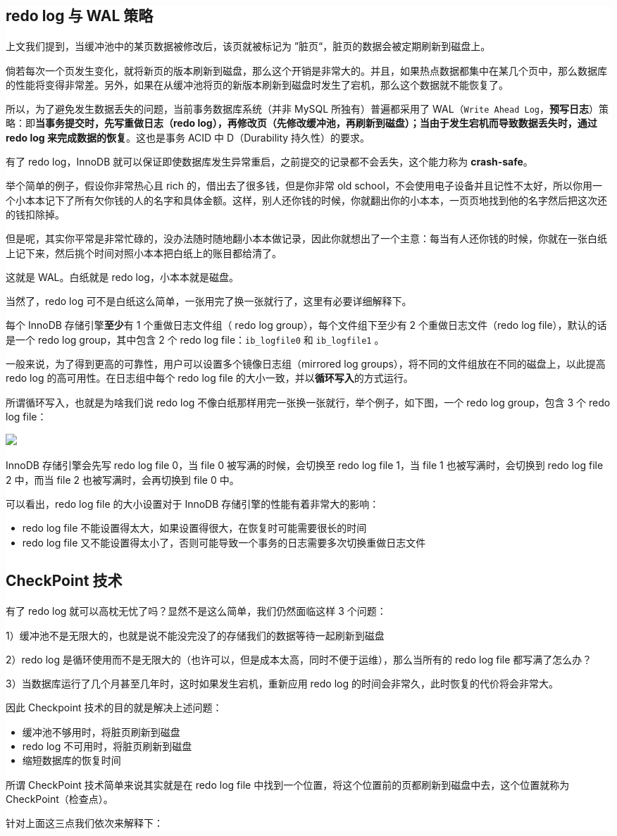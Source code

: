 ## redo log 与 WAL 策略

上文我们提到，当缓冲池中的某页数据被修改后，该页就被标记为 ”脏页“，脏页的数据会被定期刷新到磁盘上。

倘若每次一个页发生变化，就将新页的版本刷新到磁盘，那么这个开销是非常大的。并且，如果热点数据都集中在某几个页中，那么数据库的性能将变得非常差。另外，如果在从缓冲池将页的新版本刷新到磁盘时发生了宕机，那么这个数据就不能恢复了。

所以，为了避免发生数据丢失的问题，当前事务数据库系统（并非 MySQL 所独有）普遍都采用了 WAL（`Write Ahead Log`，**预写日志**）策略：即**当事务提交时，先写重做日志（redo log），再修改页（先修改缓冲池，再刷新到磁盘）；当由于发生宕机而导致数据丢失时，通过 redo log 来完成数据的恢复**。这也是事务 ACID 中 D（Durability 持久性）的要求。

有了 redo log，InnoDB 就可以保证即使数据库发生异常重启，之前提交的记录都不会丢失，这个能力称为 **crash-safe**。

举个简单的例子，假设你非常热心且 rich 的，借出去了很多钱，但是你非常 old school，不会使用电子设备并且记性不太好，所以你用一个小本本记下了所有欠你钱的人的名字和具体金额。这样，别人还你钱的时候，你就翻出你的小本本，一页页地找到他的名字然后把这次还的钱扣除掉。

但是呢，其实你平常是非常忙碌的，没办法随时随地翻小本本做记录，因此你就想出了一个主意：每当有人还你钱的时候，你就在一张白纸上记下来，然后挑个时间对照小本本把白纸上的账目都给清了。

这就是 WAL。白纸就是 redo log，小本本就是磁盘。

当然了，redo log 可不是白纸这么简单，一张用完了换一张就行了，这里有必要详细解释下。

每个 InnoDB 存储引擎**至少**有 1 个重做日志文件组（ redo log group），每个文件组下至少有 2 个重做日志文件（redo log file），默认的话是一个 redo log group，其中包含 2 个 redo log file：`ib_logfile0` 和 `ib_logfile1` 。

一般来说，为了得到更高的可靠性，用户可以设置多个镜像日志组（mirrored log groups），将不同的文件组放在不同的磁盘上，以此提高 redo log 的高可用性。在日志组中每个 redo log file 的大小一致，并以**循环写入**的方式运行。

所谓循环写入，也就是为啥我们说 redo log 不像白纸那样用完一张换一张就行，举个例子，如下图，一个 redo log group，包含 3 个 redo log file：

![](https://cs-wiki.oss-cn-shanghai.aliyuncs.com/img/20210629212339.png)

InnoDB 存储引擎会先写 redo log file 0，当 file 0 被写满的时候，会切换至 redo log file 1，当 file 1 也被写满时，会切换到 redo log file 2 中，而当 file 2 也被写满时，会再切换到  file 0 中。

可以看出，redo log file 的大小设置对于 InnoDB 存储引擎的性能有着非常大的影响：

- redo log file 不能设置得太大，如果设置得很大，在恢复时可能需要很长的时间
- redo log file 又不能设置得太小了，否则可能导致一个事务的日志需要多次切换重做日志文件

## CheckPoint 技术

有了 redo log 就可以高枕无忧了吗？显然不是这么简单，我们仍然面临这样 3 个问题：

1）缓冲池不是无限大的，也就是说不能没完没了的存储我们的数据等待一起刷新到磁盘

2）redo log 是循环使用而不是无限大的（也许可以，但是成本太高，同时不便于运维），那么当所有的 redo log file 都写满了怎么办？

3）当数据库运行了几个月甚至几年时，这时如果发生宕机，重新应用 redo log 的时间会非常久，此时恢复的代价将会非常大。

因此 Checkpoint 技术的目的就是解决上述问题：

- 缓冲池不够用时，将脏页刷新到磁盘
- redo log 不可用时，将脏页刷新到磁盘
- 缩短数据库的恢复时间

所谓 CheckPoint 技术简单来说其实就是在 redo log file 中找到一个位置，将这个位置前的页都刷新到磁盘中去，这个位置就称为 CheckPoint（检查点）。

针对上面这三点我们依次来解释下：
